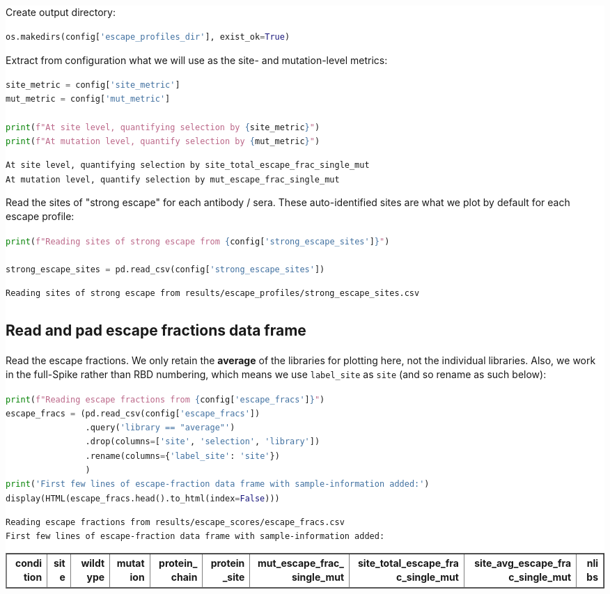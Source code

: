Create output directory:


```python
os.makedirs(config['escape_profiles_dir'], exist_ok=True)
```

Extract from configuration what we will use as the site- and mutation-level metrics:


```python
site_metric = config['site_metric']
mut_metric = config['mut_metric']

print(f"At site level, quantifying selection by {site_metric}")
print(f"At mutation level, quantify selection by {mut_metric}")
```

    At site level, quantifying selection by site_total_escape_frac_single_mut
    At mutation level, quantify selection by mut_escape_frac_single_mut


Read the sites of "strong escape" for each antibody / sera.
These auto-identified sites are what we plot by default for each escape profile:


```python
print(f"Reading sites of strong escape from {config['strong_escape_sites']}")

strong_escape_sites = pd.read_csv(config['strong_escape_sites'])
```

    Reading sites of strong escape from results/escape_profiles/strong_escape_sites.csv


## Read and pad escape fractions data frame
Read the escape fractions.
We only retain the **average** of the libraries for plotting here, not the individual libraries.
Also, we work in the full-Spike rather than RBD numbering, which means we use `label_site` as `site` (and so rename as such below):


```python
print(f"Reading escape fractions from {config['escape_fracs']}")
escape_fracs = (pd.read_csv(config['escape_fracs'])
                .query('library == "average"')
                .drop(columns=['site', 'selection', 'library'])
                .rename(columns={'label_site': 'site'})
                )
print('First few lines of escape-fraction data frame with sample-information added:')
display(HTML(escape_fracs.head().to_html(index=False)))
```

    Reading escape fractions from results/escape_scores/escape_fracs.csv
    First few lines of escape-fraction data frame with sample-information added:



<table border="1" class="dataframe">
  <thead>
    <tr style="text-align: right;">
      <th>condition</th>
      <th>site</th>
      <th>wildtype</th>
      <th>mutation</th>
      <th>protein_chain</th>
      <th>protein_site</th>
      <th>mut_escape_frac_single_mut</th>
      <th>site_total_escape_frac_single_mut</th>
      <th>site_avg_escape_frac_single_mut</th>
      <th>nlibs</th>
    </tr>
  </thead>